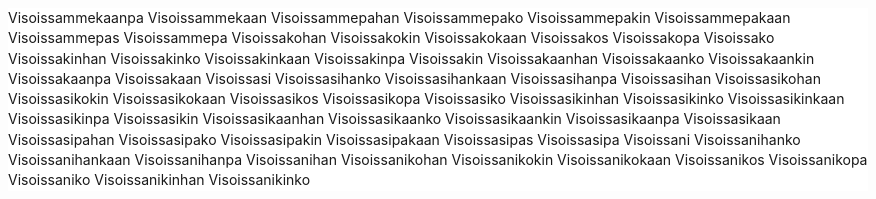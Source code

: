 Visoissammekaanpa
Visoissammekaan
Visoissammepahan
Visoissammepako
Visoissammepakin
Visoissammepakaan
Visoissammepas
Visoissammepa
Visoissakohan
Visoissakokin
Visoissakokaan
Visoissakos
Visoissakopa
Visoissako
Visoissakinhan
Visoissakinko
Visoissakinkaan
Visoissakinpa
Visoissakin
Visoissakaanhan
Visoissakaanko
Visoissakaankin
Visoissakaanpa
Visoissakaan
Visoissasi
Visoissasihanko
Visoissasihankaan
Visoissasihanpa
Visoissasihan
Visoissasikohan
Visoissasikokin
Visoissasikokaan
Visoissasikos
Visoissasikopa
Visoissasiko
Visoissasikinhan
Visoissasikinko
Visoissasikinkaan
Visoissasikinpa
Visoissasikin
Visoissasikaanhan
Visoissasikaanko
Visoissasikaankin
Visoissasikaanpa
Visoissasikaan
Visoissasipahan
Visoissasipako
Visoissasipakin
Visoissasipakaan
Visoissasipas
Visoissasipa
Visoissani
Visoissanihanko
Visoissanihankaan
Visoissanihanpa
Visoissanihan
Visoissanikohan
Visoissanikokin
Visoissanikokaan
Visoissanikos
Visoissanikopa
Visoissaniko
Visoissanikinhan
Visoissanikinko